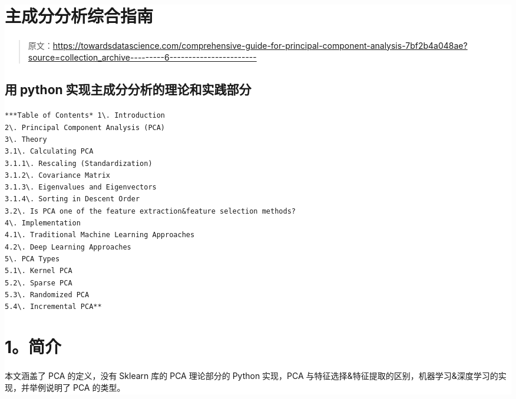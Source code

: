 # 主成分分析综合指南

> 原文：<https://towardsdatascience.com/comprehensive-guide-for-principal-component-analysis-7bf2b4a048ae?source=collection_archive---------6----------------------->

## 用 python 实现主成分分析的理论和实践部分

```
***Table of Contents* 1\. Introduction
2\. Principal Component Analysis (PCA)
3\. Theory
3.1\. Calculating PCA
3.1.1\. Rescaling (Standardization)
3.1.2\. Covariance Matrix
3.1.3\. Eigenvalues and Eigenvectors
3.1.4\. Sorting in Descent Order
3.2\. Is PCA one of the feature extraction&feature selection methods?
4\. Implementation
4.1\. Traditional Machine Learning Approaches
4.2\. Deep Learning Approaches
5\. PCA Types
5.1\. Kernel PCA
5.2\. Sparse PCA
5.3\. Randomized PCA
5.4\. Incremental PCA**
```

# **1。简介**

本文涵盖了 PCA 的定义，没有 Sklearn 库的 PCA 理论部分的 Python 实现，PCA 与特征选择&特征提取的区别，机器学习&深度学习的实现，并举例说明了 PCA 的类型。
